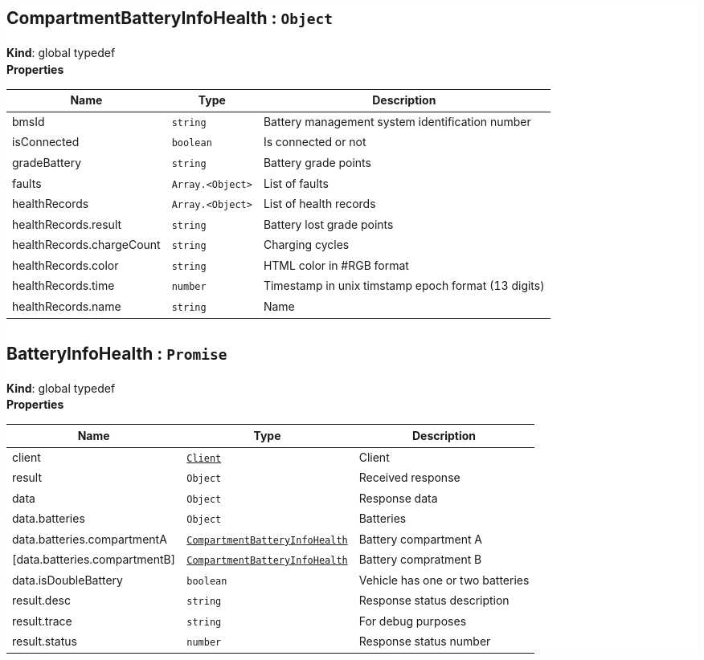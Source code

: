 <a name="CompartmentBatteryInfoHealth"></a>

## CompartmentBatteryInfoHealth : <code>Object</code>
**Kind**: global typedef  
**Properties**

| Name | Type | Description |
| --- | --- | --- |
| bmsId | <code>string</code> | Battery management system identification number |
| isConnected | <code>boolean</code> | Is connected or not |
| gradeBattery | <code>string</code> | Battery grade points |
| faults | <code>Array.&lt;Object&gt;</code> | List of faults |
| healthRecords | <code>Array.&lt;Object&gt;</code> | List of health records |
| healthRecords.result | <code>string</code> | Battery lost grade points |
| healthRecords.chargeCount | <code>string</code> | Charging cycles |
| healthRecords.color | <code>string</code> | HTML color in #RGB format |
| healthRecords.time | <code>number</code> | Timestamp in unix timstamp epoch format (13 digits) |
| healthRecords.name | <code>string</code> | Name |

<a name="BatteryInfoHealth"></a>

## BatteryInfoHealth : <code>Promise</code>
**Kind**: global typedef  
**Properties**

| Name | Type | Description |
| --- | --- | --- |
| client | [<code>Client</code>](#niuCloudConnector.Client) | Client |
| result | <code>Object</code> | Received response |
| data | <code>Object</code> | Response data |
| data.batteries | <code>Object</code> | Batteries |
| data.batteries.compartmentA | [<code>CompartmentBatteryInfoHealth</code>](#CompartmentBatteryInfoHealth) | Battery compartment A |
| [data.batteries.compartmentB] | [<code>CompartmentBatteryInfoHealth</code>](#CompartmentBatteryInfoHealth) | Battery compratment B |
| data.isDoubleBattery | <code>boolean</code> | Vehicle has one or two batteries |
| result.desc | <code>string</code> | Response status description |
| result.trace | <code>string</code> | For debug purposes |
| result.status | <code>number</code> | Response status number |
